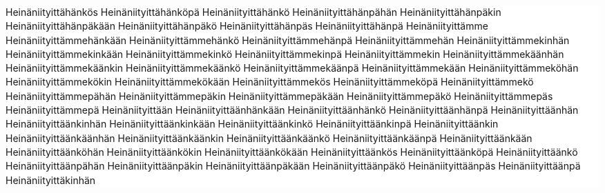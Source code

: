 Heinäniityittähänkös
Heinäniityittähänköpä
Heinäniityittähänkö
Heinäniityittähänpähän
Heinäniityittähänpäkin
Heinäniityittähänpäkään
Heinäniityittähänpäkö
Heinäniityittähänpäs
Heinäniityittähänpä
Heinäniityittämme
Heinäniityittämmehänkään
Heinäniityittämmehänkö
Heinäniityittämmehänpä
Heinäniityittämmehän
Heinäniityittämmekinhän
Heinäniityittämmekinkään
Heinäniityittämmekinkö
Heinäniityittämmekinpä
Heinäniityittämmekin
Heinäniityittämmekäänhän
Heinäniityittämmekäänkin
Heinäniityittämmekäänkö
Heinäniityittämmekäänpä
Heinäniityittämmekään
Heinäniityittämmeköhän
Heinäniityittämmekökin
Heinäniityittämmekökään
Heinäniityittämmekös
Heinäniityittämmeköpä
Heinäniityittämmekö
Heinäniityittämmepähän
Heinäniityittämmepäkin
Heinäniityittämmepäkään
Heinäniityittämmepäkö
Heinäniityittämmepäs
Heinäniityittämmepä
Heinäniityittään
Heinäniityittäänhänkään
Heinäniityittäänhänkö
Heinäniityittäänhänpä
Heinäniityittäänhän
Heinäniityittäänkinhän
Heinäniityittäänkinkään
Heinäniityittäänkinkö
Heinäniityittäänkinpä
Heinäniityittäänkin
Heinäniityittäänkäänhän
Heinäniityittäänkäänkin
Heinäniityittäänkäänkö
Heinäniityittäänkäänpä
Heinäniityittäänkään
Heinäniityittäänköhän
Heinäniityittäänkökin
Heinäniityittäänkökään
Heinäniityittäänkös
Heinäniityittäänköpä
Heinäniityittäänkö
Heinäniityittäänpähän
Heinäniityittäänpäkin
Heinäniityittäänpäkään
Heinäniityittäänpäkö
Heinäniityittäänpäs
Heinäniityittäänpä
Heinäniityittäkinhän
